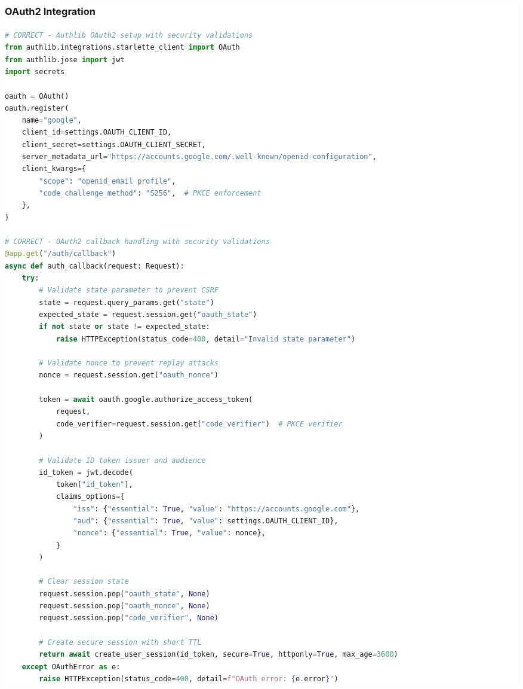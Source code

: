### OAuth2 Integration

```python
# CORRECT - Authlib OAuth2 setup with security validations
from authlib.integrations.starlette_client import OAuth
from authlib.jose import jwt
import secrets

oauth = OAuth()
oauth.register(
    name="google",
    client_id=settings.OAUTH_CLIENT_ID,
    client_secret=settings.OAUTH_CLIENT_SECRET,
    server_metadata_url="https://accounts.google.com/.well-known/openid-configuration",
    client_kwargs={
        "scope": "openid email profile",
        "code_challenge_method": "S256",  # PKCE enforcement
    },
)

# CORRECT - OAuth2 callback handling with security validations
@app.get("/auth/callback")
async def auth_callback(request: Request):
    try:
        # Validate state parameter to prevent CSRF
        state = request.query_params.get("state")
        expected_state = request.session.get("oauth_state")
        if not state or state != expected_state:
            raise HTTPException(status_code=400, detail="Invalid state parameter")

        # Validate nonce to prevent replay attacks
        nonce = request.session.get("oauth_nonce")

        token = await oauth.google.authorize_access_token(
            request,
            code_verifier=request.session.get("code_verifier")  # PKCE verifier
        )

        # Validate ID token issuer and audience
        id_token = jwt.decode(
            token["id_token"],
            claims_options={
                "iss": {"essential": True, "value": "https://accounts.google.com"},
                "aud": {"essential": True, "value": settings.OAUTH_CLIENT_ID},
                "nonce": {"essential": True, "value": nonce},
            }
        )

        # Clear session state
        request.session.pop("oauth_state", None)
        request.session.pop("oauth_nonce", None)
        request.session.pop("code_verifier", None)

        # Create secure session with short TTL
        return await create_user_session(id_token, secure=True, httponly=True, max_age=3600)
    except OAuthError as e:
        raise HTTPException(status_code=400, detail=f"OAuth error: {e.error}")
```

